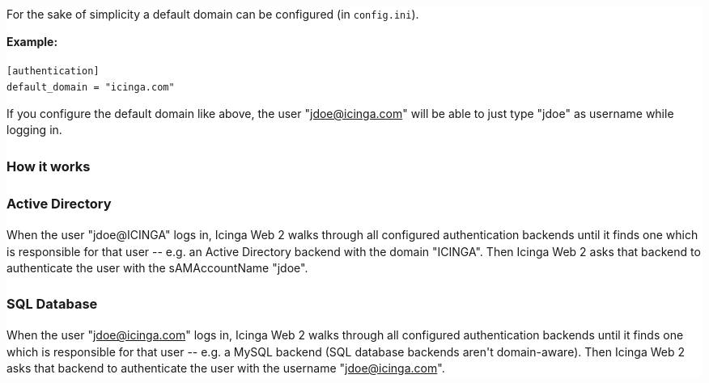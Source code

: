 For the sake of simplicity a default domain can be configured (in `config.ini`).

**Example:**

```
[authentication]
default_domain = "icinga.com"
```

If you configure the default domain like above, the user "jdoe@icinga.com" will be able to just type "jdoe" as username
while logging in.

### <a id="domain-aware-auth-process"></a> How it works

### <a id="domain-aware-auth-ad"></a> Active Directory

When the user "jdoe@ICINGA" logs in, Icinga Web 2 walks through all configured authentication backends until it finds
one which is responsible for that user -- e.g. an Active Directory backend with the domain "ICINGA". Then Icinga Web 2
asks that backend to authenticate the user with the sAMAccountName "jdoe".

### <a id="domain-aware-auth-sqldb"></a> SQL Database

When the user "jdoe@icinga.com" logs in, Icinga Web 2 walks through all configured authentication backends until it
finds one which is responsible for that user -- e.g. a MySQL backend (SQL database backends aren't domain-aware). Then
Icinga Web 2 asks that backend to authenticate the user with the username "jdoe@icinga.com".
